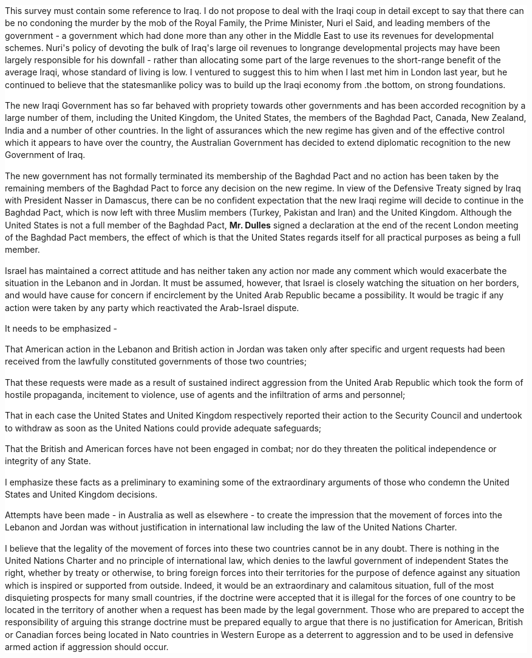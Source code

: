 This survey must contain some reference to Iraq. I do not propose to deal with the Iraqi coup in detail except to say that there can be no condoning the murder by the mob of the Royal Family, the Prime Minister, Nuri el Said, and leading members of the government - a government which had done more than any other in the Middle East to use its revenues for developmental schemes. Nuri's policy of devoting the bulk of Iraq's large oil revenues to longrange developmental projects may have been largely responsible for his downfall - rather than allocating some part of the large revenues to the short-range benefit of the average Iraqi, whose standard of living is low. I ventured to suggest this to him when I last met him in London last year, but he continued to believe that the statesmanlike policy was to build up the Iraqi economy from .the bottom, on strong foundations. 

The new Iraqi Government has so far behaved with propriety towards other governments and has been accorded recognition by a large number of them, including the United Kingdom, the United States, the members of the Baghdad Pact, Canada, New Zealand, India and a number of other countries. In the light of assurances which the new regime has given and of the effective control which it appears to have over the country, the Australian Government has decided to extend diplomatic recognition to the new Government of Iraq. 

The new government has not formally terminated its membership of the Baghdad Pact and no action has been taken by the remaining members of the Baghdad Pact to force any decision on the new regime. In view of the Defensive Treaty signed by Iraq with  President  Nasser in Damascus, there can be no confident expectation that the new Iraqi regime will decide to continue in the Baghdad Pact, which is now left with three Muslim members (Turkey, Pakistan and Iran) and the United Kingdom. Although the United States is not a full member of the Baghdad Pact,  **Mr. Dulles**  signed a declaration at the end of the recent London meeting of the Baghdad Pact members, the effect of which is that the United States regards itself for all practical purposes as being a full member. 

Israel has maintained a correct attitude and has neither taken any action nor made any comment which would exacerbate the situation in the Lebanon and in Jordan. It must be assumed, however, that Israel is closely watching the situation on her borders, and would have cause for concern if encirclement by the United Arab Republic became a possibility. It would be tragic if any action were taken by any party which reactivated the Arab-Israel dispute. 

It needs to be emphasized - 

That American action in the Lebanon and British action in Jordan was taken only after specific and urgent requests had been received from the lawfully constituted governments of those two countries; 

That these requests were made as a result of sustained indirect aggression from the United Arab Republic which took the form of hostile propaganda, incitement to violence, use of agents and the infiltration of arms and personnel; 

That in each case the United States and United Kingdom respectively reported their action to the Security Council and undertook to withdraw as soon as the United Nations could provide adequate safeguards; 

That the British and American forces have not been engaged in combat; nor do they threaten the political independence or integrity of any State. 

I emphasize these facts as a preliminary to examining some of the extraordinary arguments of those who condemn the United States and United Kingdom decisions. 

Attempts have been made - in Australia as well as elsewhere - to create the impression that the movement of forces into the Lebanon and Jordan was without justification in international law including the law of the United Nations Charter. 

I believe that the legality of the movement of forces into these two countries cannot be in any doubt. There is nothing in the United Nations Charter and no principle of international law, which denies to the lawful government of independent States the right, whether by treaty or otherwise, to bring foreign forces into their territories for the purpose of defence against any situation which is inspired or supported from outside. Indeed, it would be an extraordinary and calamitous situation, full of the most disquieting prospects for many small countries, if the doctrine were accepted that it is illegal for the forces of one country to be located in the territory of another when a request has been made by the legal government. Those who are prepared to accept the responsibility of arguing this strange doctrine must be prepared equally to argue that there is no justification for American, British or Canadian forces being located in Nato countries in Western Europe as a deterrent to aggression and to be used in defensive armed action if aggression should occur. 
